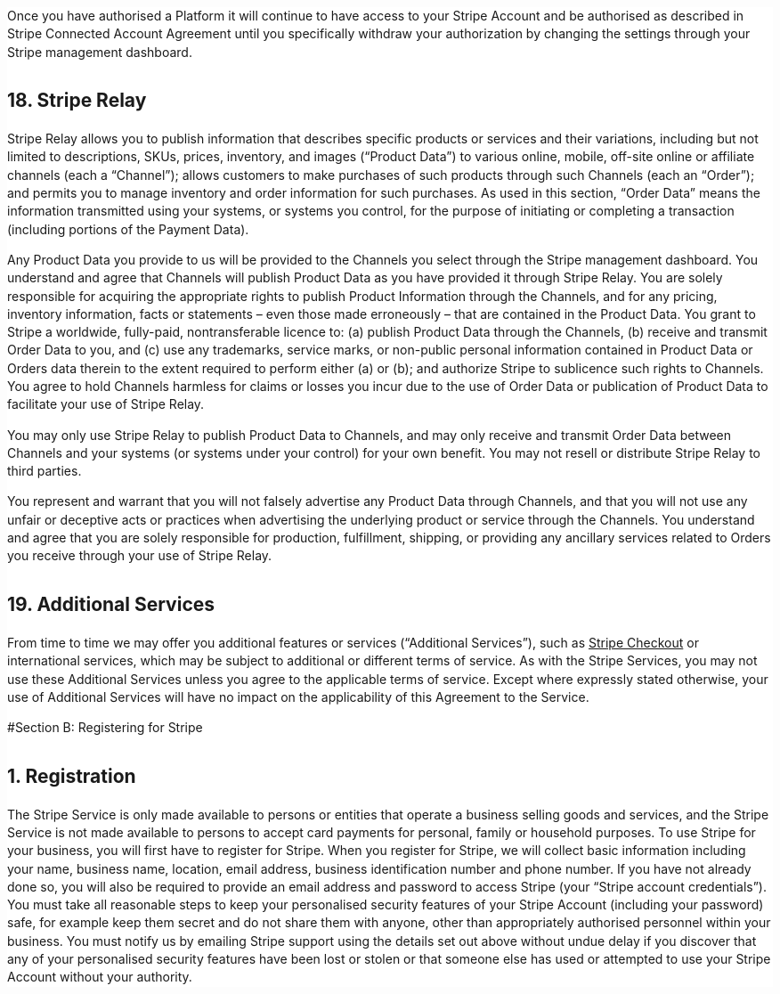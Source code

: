 Once you have authorised a Platform it will continue to have access to your Stripe Account and be authorised as described in Stripe Connected Account Agreement until you specifically withdraw your authorization by changing the settings through your Stripe management dashboard.

## 18. Stripe Relay

Stripe Relay allows you to publish information that describes specific products or services and their variations, including but not limited to descriptions, SKUs, prices, inventory, and images (“Product Data”) to various online, mobile, off-site online or affiliate channels (each a “Channel”); allows customers to make purchases of such products through such Channels (each an “Order”); and permits you to manage inventory and order information for such purchases.  As used in this section, “Order Data” means the information transmitted using your systems, or systems you control, for the purpose of initiating or completing a transaction (including portions of the Payment Data).

Any Product Data you provide to us will be provided to the Channels you select through the Stripe management dashboard.  You understand and agree that Channels will publish Product Data as you have provided it through Stripe Relay. You are solely responsible for acquiring the appropriate rights to publish Product Information through the Channels, and for any pricing, inventory information, facts or statements – even those made erroneously – that are contained in the Product Data. You grant to Stripe a worldwide, fully-paid, nontransferable licence to: (a) publish Product Data through the Channels, (b) receive and transmit Order Data to you, and (c) use any trademarks, service marks, or non-public personal information contained in Product Data or Orders data therein to the extent required to perform either (a) or (b); and authorize Stripe to sublicence such rights to Channels.  You agree to hold Channels harmless for claims or losses you incur due to the use of Order Data or publication of Product Data to facilitate your use of Stripe Relay.

You may only use Stripe Relay to publish Product Data to Channels, and may only receive and transmit Order Data between Channels and your systems (or systems under your control) for your own benefit. You may not resell or distribute Stripe Relay to third parties.

You represent and warrant that you will not falsely advertise any Product Data through Channels, and that you will not use any unfair or deceptive acts or practices when advertising the underlying product or service through the Channels.  You understand and agree that you are solely responsible for production, fulfillment, shipping, or providing any ancillary services related to Orders you receive through your use of Stripe Relay.

## 19. Additional Services

From time to time we may offer you additional features or services (“Additional Services”), such as [Stripe Checkout](https://stripe.com/checkout/info) or international services, which may be subject to additional or different terms of service.  As with the Stripe Services, you may not use these Additional Services unless you agree to the applicable terms of service.  Except where expressly stated otherwise, your use of Additional Services will have no impact on the applicability of this Agreement to the Service.

#<a id="section_b"></a>Section B: Registering for Stripe

## 1. Registration

The Stripe Service is only made available to persons or entities that operate a business selling goods and services, and the Stripe Service is not made available to persons to accept card payments for personal, family or household purposes. To use Stripe for your business, you will first have to register for Stripe. When you register for Stripe, we will collect basic information including your name, business name, location, email address, business identification number and phone number. If you have not already done so, you will also be required to provide an email address and password to access Stripe (your “Stripe account credentials”). You must take all reasonable steps to keep your personalised security features of your Stripe Account (including your password) safe, for example keep them secret and do not share them with anyone, other than appropriately authorised personnel within your business. You must notify us by emailing Stripe support using the details set out above without undue delay if you discover that any of your personalised security features have been lost or stolen or that someone else has used or attempted to use your Stripe Account without your authority.

